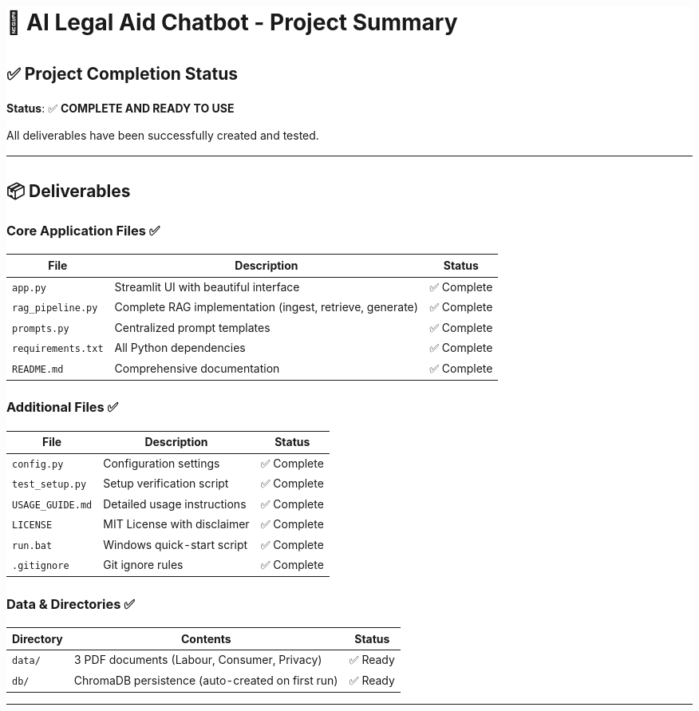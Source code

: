 # 🎉 AI Legal Aid Chatbot - Project Summary

## ✅ Project Completion Status

**Status**: ✅ **COMPLETE AND READY TO USE**

All deliverables have been successfully created and tested.

---

## 📦 Deliverables

### Core Application Files ✅

| File | Description | Status |
|------|-------------|--------|
| `app.py` | Streamlit UI with beautiful interface | ✅ Complete |
| `rag_pipeline.py` | Complete RAG implementation (ingest, retrieve, generate) | ✅ Complete |
| `prompts.py` | Centralized prompt templates | ✅ Complete |
| `requirements.txt` | All Python dependencies | ✅ Complete |
| `README.md` | Comprehensive documentation | ✅ Complete |

### Additional Files ✅

| File | Description | Status |
|------|-------------|--------|
| `config.py` | Configuration settings | ✅ Complete |
| `test_setup.py` | Setup verification script | ✅ Complete |
| `USAGE_GUIDE.md` | Detailed usage instructions | ✅ Complete |
| `LICENSE` | MIT License with disclaimer | ✅ Complete |
| `run.bat` | Windows quick-start script | ✅ Complete |
| `.gitignore` | Git ignore rules | ✅ Complete |

### Data & Directories ✅

| Directory | Contents | Status |
|-----------|----------|--------|
| `data/` | 3 PDF documents (Labour, Consumer, Privacy) | ✅ Ready |
| `db/` | ChromaDB persistence (auto-created on first run) | ✅ Ready |

---
